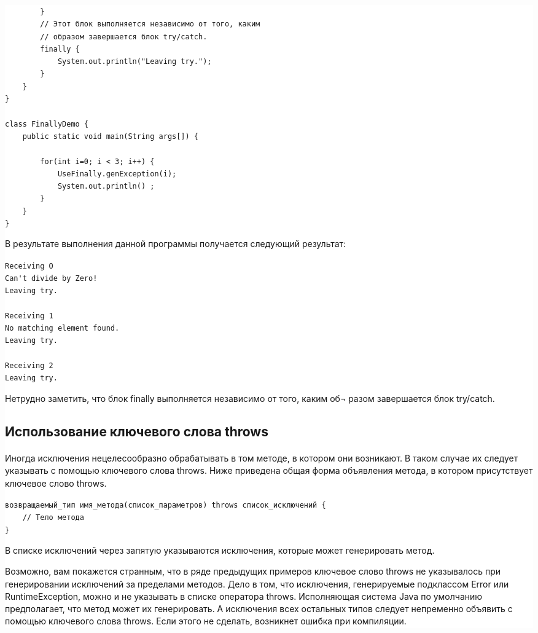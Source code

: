```
        }
        // Этот блок выполняется независимо от того, каким
        // образом завершается блок try/catch.
        finally {
            System.out.println("Leaving try.");
        }
    }
}

class FinallyDemo {
    public static void main(String args[]) {

        for(int i=0; i < 3; i++) {
            UseFinally.genException(i);
            System.out.println() ;
        }
    }
}
```
В результате выполнения данной программы получается следующий результат:
```
Receiving О
Can't divide by Zero!
Leaving try.

Receiving 1
No matching element found.
Leaving try.

Receiving 2
Leaving try.
```
Нетрудно заметить, что блок finally выполняется независимо от того, каким об¬
разом завершается блок try/catch.

## Использование ключевого слова throws
Иногда исключения нецелесообразно обрабатывать в том методе, в котором они возникают. В таком случае их следует указывать с помощью ключевого слова throws. Ниже приведена общая форма объявления метода, в котором присутствует ключевое слово throws.
```
возвращаемый_тип имя_метода(список_параметров) throws список_исключений {
    // Тело метода
}
```
В списке исключений через запятую указываются исключения, которые может генерировать метод.

Возможно, вам покажется странным, что в ряде предыдущих примеров ключевое слово throws не указывалось при генерировании исключений за пределами методов. Дело в том, что исключения, генерируемые подклассом Error или RuntimeException, можно и не указывать в списке оператора throws. Исполняющая система Java по умолчанию предполагает, что метод может их генерировать. А исключения всех остальных типов следует непременно объявить с помощью ключевого слова throws. Если этого не сделать, возникнет ошибка при компиляции.
